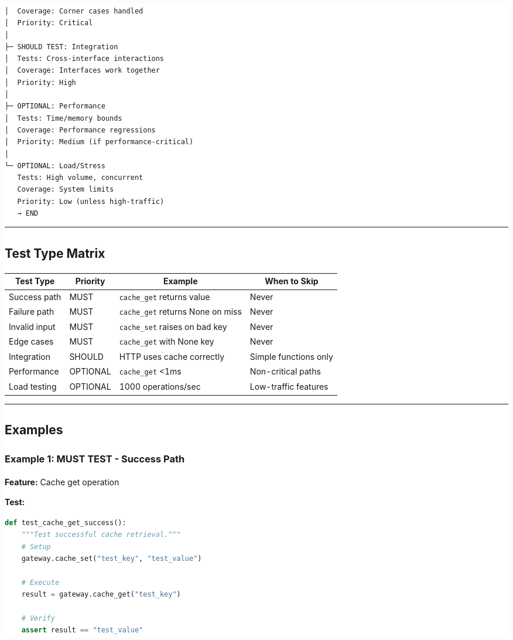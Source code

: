 ```
│  Coverage: Corner cases handled
│  Priority: Critical
│
├─ SHOULD TEST: Integration
│  Tests: Cross-interface interactions
│  Coverage: Interfaces work together
│  Priority: High
│
├─ OPTIONAL: Performance
│  Tests: Time/memory bounds
│  Coverage: Performance regressions
│  Priority: Medium (if performance-critical)
│
└─ OPTIONAL: Load/Stress
   Tests: High volume, concurrent
   Coverage: System limits
   Priority: Low (unless high-traffic)
   → END
```

---

## Test Type Matrix

| Test Type | Priority | Example | When to Skip |
|-----------|----------|---------|--------------|
| Success path | MUST | `cache_get` returns value | Never |
| Failure path | MUST | `cache_get` returns None on miss | Never |
| Invalid input | MUST | `cache_set` raises on bad key | Never |
| Edge cases | MUST | `cache_get` with None key | Never |
| Integration | SHOULD | HTTP uses cache correctly | Simple functions only |
| Performance | OPTIONAL | `cache_get` <1ms | Non-critical paths |
| Load testing | OPTIONAL | 1000 operations/sec | Low-traffic features |

---

## Examples

### Example 1: MUST TEST - Success Path

**Feature:** Cache get operation

**Test:**
```python
def test_cache_get_success():
    """Test successful cache retrieval."""
    # Setup
    gateway.cache_set("test_key", "test_value")
    
    # Execute
    result = gateway.cache_get("test_key")
    
    # Verify
    assert result == "test_value"
```
